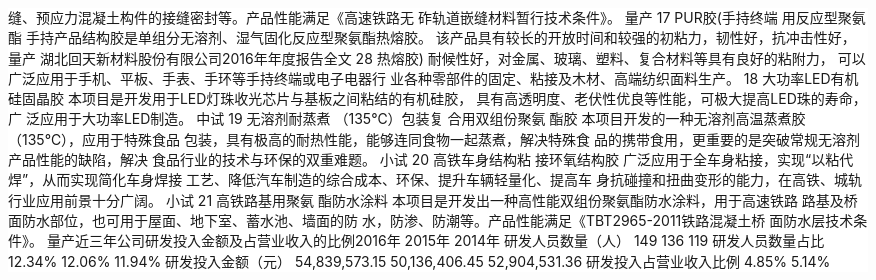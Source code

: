 缝、预应力混凝土构件的接缝密封等。产品性能满足《高速铁路无
砟轨道嵌缝材料暂行技术条件》。
量产
17
PUR胶(手持终端
用反应型聚氨酯
手持产品结构胶是单组分无溶剂、湿气固化反应型聚氨酯热熔胶。
该产品具有较长的开放时间和较强的初粘力，韧性好，抗冲击性好，
量产
湖北回天新材料股份有限公司2016年年度报告全文
28
热熔胶)
耐候性好，对金属、玻璃、塑料、复合材料等具有良好的粘附力，
可以广泛应用于手机、平板、手表、手环等手持终端或电子电器行
业各种零部件的固定、粘接及木材、高端纺织面料生产。
18
大功率LED有机
硅固晶胶
本项目是开发用于LED灯珠收光芯片与基板之间粘结的有机硅胶，
具有高透明度、老伏性优良等性能，可极大提高LED珠的寿命，广
泛应用于大功率LED制造。
中试
19
无溶剂耐蒸煮
（135℃）包装复
合用双组份聚氨
酯胶
本项目开发的一种无溶剂高温蒸煮胶（135℃），应用于特殊食品
包装，具有极高的耐热性能，能够连同食物一起蒸煮，解决特殊食
品的携带食用，更重要的是突破常规无溶剂产品性能的缺陷，解决
食品行业的技术与环保的双重难题。
小试
20
高铁车身结构粘
接环氧结构胶
广泛应用于全车身粘接，实现“以粘代焊”，从而实现简化车身焊接
工艺、降低汽车制造的综合成本、环保、提升车辆轻量化、提高车
身抗碰撞和扭曲变形的能力，在高铁、城轨行业应用前景十分广阔。
小试
21
高铁路基用聚氨
酯防水涂料
本项目是开发出一种高性能双组份聚氨酯防水涂料，用于高速铁路
路基及桥面防水部位，也可用于屋面、地下室、蓄水池、墙面的防
水，防渗、防潮等。产品性能满足《TBT2965-2011铁路混凝土桥
面防水层技术条件》。
量产近三年公司研发投入金额及占营业收入的比例2016年
2015年
2014年
研发人员数量（人）
149
136
119
研发人员数量占比
12.34%
12.06%
11.94%
研发投入金额（元）
54,839,573.15
50,136,406.45
52,904,531.36
研发投入占营业收入比例
4.85%
5.14%